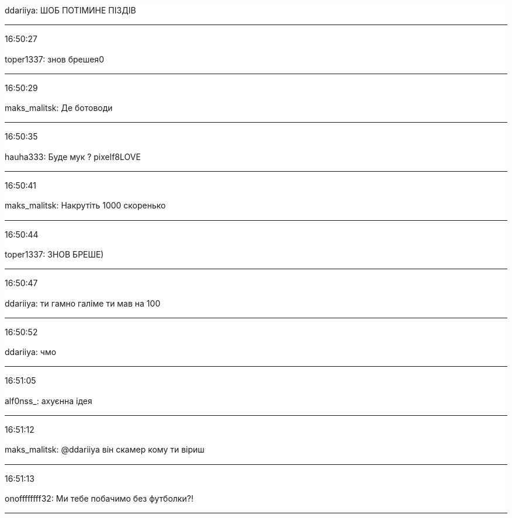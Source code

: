 ddariiya: ШОБ ПОТІМИНЕ ПІЗДІВ

---

16:50:27

toper1337: знов брешея0

---

16:50:29

maks_malitsk: Де ботоводи

---

16:50:35

hauha333: Буде мук ? pixelf8LOVE

---

16:50:41

maks_malitsk: Накрутіть 1000 скоренько

---

16:50:44

toper1337: ЗНОВ БРЕШЕ)

---

16:50:47

ddariiya: ти гамно галіме ти мав на 100

---

16:50:52

ddariiya: чмо

---

16:51:05

alf0nss_: ахуєнна ідея

---

16:51:12

maks_malitsk: @ddariiya він скамер кому ти віриш

---

16:51:13

onoffffffff32: Ми тебе побачимо без футболки?!

---
